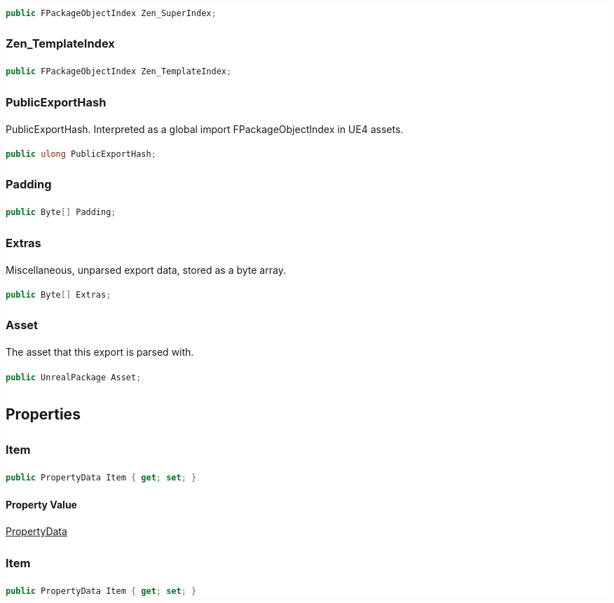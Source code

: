 ```csharp
public FPackageObjectIndex Zen_SuperIndex;
```

### **Zen_TemplateIndex**

```csharp
public FPackageObjectIndex Zen_TemplateIndex;
```

### **PublicExportHash**

PublicExportHash. Interpreted as a global import FPackageObjectIndex in UE4 assets.

```csharp
public ulong PublicExportHash;
```

### **Padding**

```csharp
public Byte[] Padding;
```

### **Extras**

Miscellaneous, unparsed export data, stored as a byte array.

```csharp
public Byte[] Extras;
```

### **Asset**

The asset that this export is parsed with.

```csharp
public UnrealPackage Asset;
```

## Properties

### **Item**

```csharp
public PropertyData Item { get; set; }
```

#### Property Value

[PropertyData](./uassetapi.propertytypes.objects.propertydata.md)<br>

### **Item**

```csharp
public PropertyData Item { get; set; }
```
